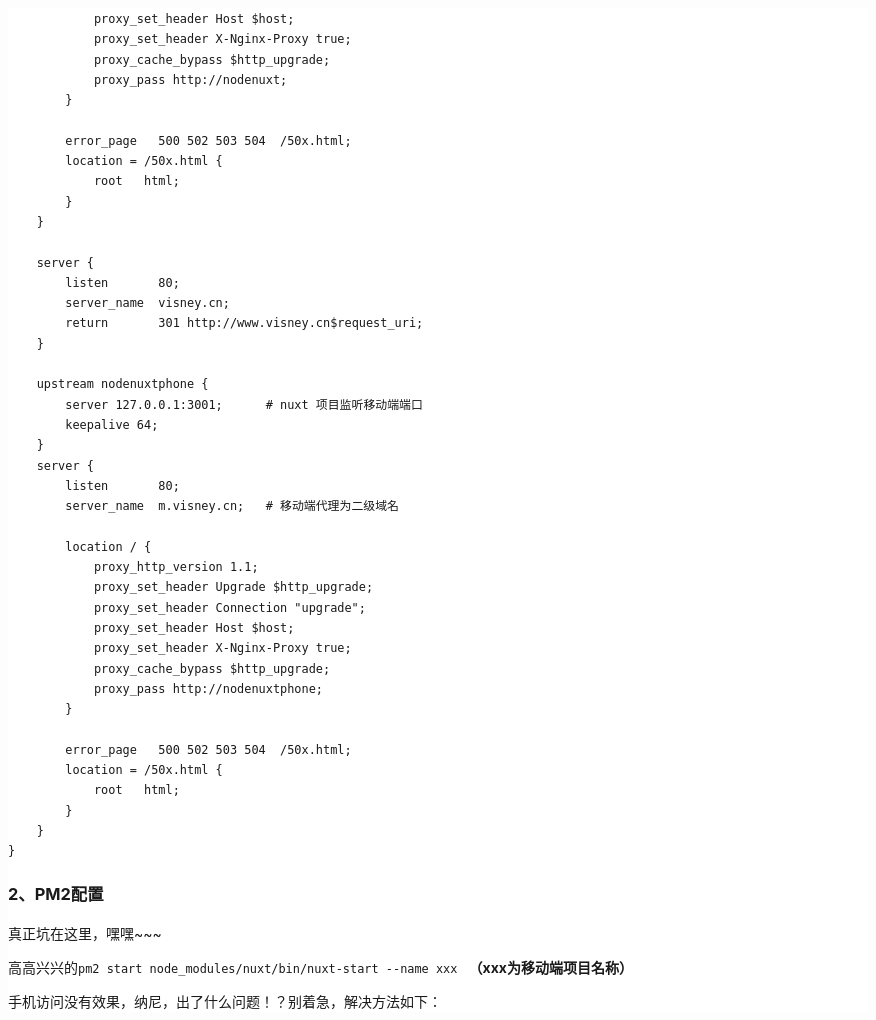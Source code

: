 ```
            proxy_set_header Host $host;
            proxy_set_header X-Nginx-Proxy true;
            proxy_cache_bypass $http_upgrade;
            proxy_pass http://nodenuxt;
        }

        error_page   500 502 503 504  /50x.html;
        location = /50x.html {
            root   html;
        }
    }

    server {
        listen       80;
        server_name  visney.cn;
        return       301 http://www.visney.cn$request_uri;
    }

    upstream nodenuxtphone {
        server 127.0.0.1:3001;      # nuxt 项目监听移动端端口
        keepalive 64;
    }
    server {
        listen       80;
        server_name  m.visney.cn;   # 移动端代理为二级域名

        location / {
            proxy_http_version 1.1;
            proxy_set_header Upgrade $http_upgrade;
            proxy_set_header Connection "upgrade";
            proxy_set_header Host $host;
            proxy_set_header X-Nginx-Proxy true;
            proxy_cache_bypass $http_upgrade;
            proxy_pass http://nodenuxtphone;
        }

        error_page   500 502 503 504  /50x.html;
        location = /50x.html {
            root   html;
        }
    }
}
```

### 2、PM2配置

真正坑在这里，嘿嘿~~~

高高兴兴的`pm2 start node_modules/nuxt/bin/nuxt-start --name xxx ` **（xxx为移动端项目名称）**

手机访问没有效果，纳尼，出了什么问题！？别着急，解决方法如下：

